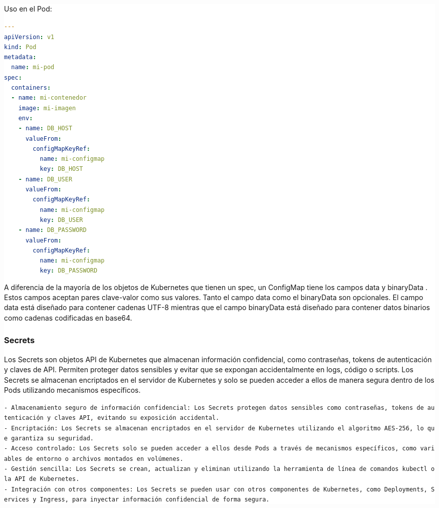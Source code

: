 Uso en el Pod:

```yml
---
apiVersion: v1
kind: Pod
metadata:
  name: mi-pod
spec:
  containers:
  - name: mi-contenedor
    image: mi-imagen
    env:
    - name: DB_HOST
      valueFrom:
        configMapKeyRef:
          name: mi-configmap
          key: DB_HOST
    - name: DB_USER
      valueFrom:
        configMapKeyRef:
          name: mi-configmap
          key: DB_USER
    - name: DB_PASSWORD
      valueFrom:
        configMapKeyRef:
          name: mi-configmap
          key: DB_PASSWORD
```

A diferencia de la mayoría de los objetos de Kubernetes que tienen un spec, un ConfigMap tiene los campos data y binaryData . Estos campos aceptan pares clave-valor como sus valores. Tanto el campo data como el binaryData son opcionales. El campo data está diseñado para contener cadenas UTF-8 mientras que el campo binaryData está diseñado para contener datos binarios como cadenas codificadas en base64.

### **Secrets**

Los Secrets son objetos API de Kubernetes que almacenan información confidencial, como contraseñas, tokens de autenticación y claves de API. Permiten proteger datos sensibles y evitar que se expongan accidentalmente en logs, código o scripts. Los Secrets se almacenan encriptados en el servidor de Kubernetes y solo se pueden acceder a ellos de manera segura dentro de los Pods utilizando mecanismos específicos.

    - Almacenamiento seguro de información confidencial: Los Secrets protegen datos sensibles como contraseñas, tokens de autenticación y claves API, evitando su exposición accidental.
    - Encriptación: Los Secrets se almacenan encriptados en el servidor de Kubernetes utilizando el algoritmo AES-256, lo que garantiza su seguridad.
    - Acceso controlado: Los Secrets solo se pueden acceder a ellos desde Pods a través de mecanismos específicos, como variables de entorno o archivos montados en volúmenes.
    - Gestión sencilla: Los Secrets se crean, actualizan y eliminan utilizando la herramienta de línea de comandos kubectl o la API de Kubernetes.
    - Integración con otros componentes: Los Secrets se pueden usar con otros componentes de Kubernetes, como Deployments, Services y Ingress, para inyectar información confidencial de forma segura.
